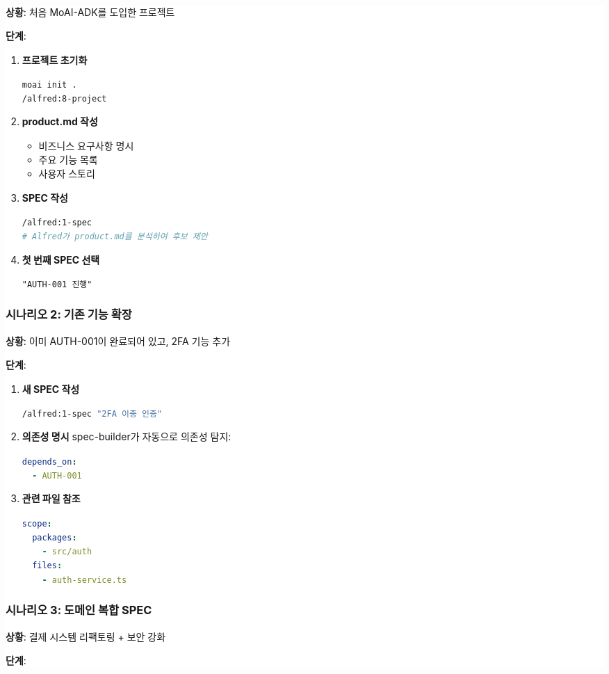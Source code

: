 **상황**: 처음 MoAI-ADK를 도입한 프로젝트

**단계**:

1. **프로젝트 초기화**
   ```bash
   moai init .
   /alfred:8-project
   ```

2. **product.md 작성**
   - 비즈니스 요구사항 명시
   - 주요 기능 목록
   - 사용자 스토리

3. **SPEC 작성**
   ```bash
   /alfred:1-spec
   # Alfred가 product.md를 분석하여 후보 제안
   ```

4. **첫 번째 SPEC 선택**
   ```
   "AUTH-001 진행"
   ```

### 시나리오 2: 기존 기능 확장

**상황**: 이미 AUTH-001이 완료되어 있고, 2FA 기능 추가

**단계**:

1. **새 SPEC 작성**
   ```bash
   /alfred:1-spec "2FA 이중 인증"
   ```

2. **의존성 명시**
   spec-builder가 자동으로 의존성 탐지:
   ```yaml
   depends_on:
     - AUTH-001
   ```

3. **관련 파일 참조**
   ```yaml
   scope:
     packages:
       - src/auth
     files:
       - auth-service.ts
   ```

### 시나리오 3: 도메인 복합 SPEC

**상황**: 결제 시스템 리팩토링 + 보안 강화

**단계**:
